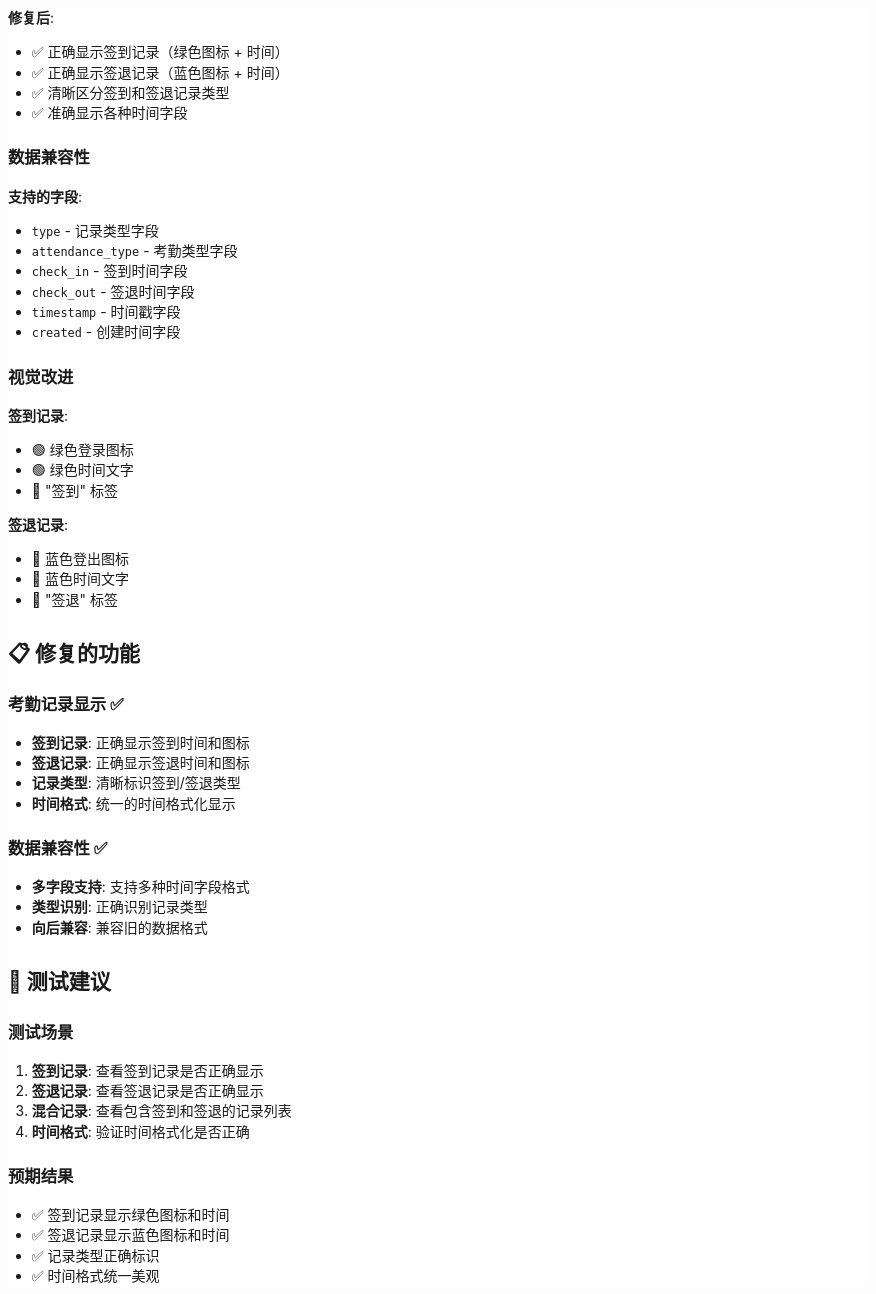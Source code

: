**修复后**:
- ✅ 正确显示签到记录（绿色图标 + 时间）
- ✅ 正确显示签退记录（蓝色图标 + 时间）
- ✅ 清晰区分签到和签退记录类型
- ✅ 准确显示各种时间字段

### 数据兼容性

**支持的字段**:
- `type` - 记录类型字段
- `attendance_type` - 考勤类型字段
- `check_in` - 签到时间字段
- `check_out` - 签退时间字段
- `timestamp` - 时间戳字段
- `created` - 创建时间字段

### 视觉改进

**签到记录**:
- 🟢 绿色登录图标
- 🟢 绿色时间文字
- 📝 "签到" 标签

**签退记录**:
- 🔵 蓝色登出图标
- 🔵 蓝色时间文字
- 📝 "签退" 标签

## 📋 修复的功能

### 考勤记录显示 ✅
- **签到记录**: 正确显示签到时间和图标
- **签退记录**: 正确显示签退时间和图标
- **记录类型**: 清晰标识签到/签退类型
- **时间格式**: 统一的时间格式化显示

### 数据兼容性 ✅
- **多字段支持**: 支持多种时间字段格式
- **类型识别**: 正确识别记录类型
- **向后兼容**: 兼容旧的数据格式

## 🧪 测试建议

### 测试场景
1. **签到记录**: 查看签到记录是否正确显示
2. **签退记录**: 查看签退记录是否正确显示
3. **混合记录**: 查看包含签到和签退的记录列表
4. **时间格式**: 验证时间格式化是否正确

### 预期结果
- ✅ 签到记录显示绿色图标和时间
- ✅ 签退记录显示蓝色图标和时间
- ✅ 记录类型正确标识
- ✅ 时间格式统一美观
